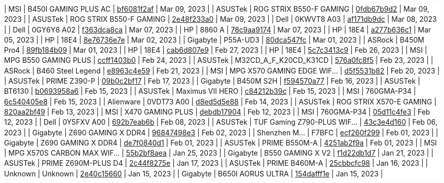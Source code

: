 | MSI           | B450I GAMING PLUS AC        | [bf6081f2af](https://linux-hardware.org/?probe=bf6081f2af) | Mar 09, 2023 |
| ASUSTek       | ROG STRIX B550-F GAMING     | [0fdb67b9d2](https://linux-hardware.org/?probe=0fdb67b9d2) | Mar 09, 2023 |
| ASUSTek       | ROG STRIX B550-F GAMING     | [2e48f233a0](https://linux-hardware.org/?probe=2e48f233a0) | Mar 09, 2023 |
| Dell          | 0KWVT8 A03                  | [af171db9dc](https://linux-hardware.org/?probe=af171db9dc) | Mar 08, 2023 |
| Dell          | 0GY6Y8 A02                  | [f363dca8ca](https://linux-hardware.org/?probe=f363dca8ca) | Mar 07, 2023 |
| HP            | 8860 A                      | [78c9aa9174](https://linux-hardware.org/?probe=78c9aa9174) | Mar 07, 2023 |
| HP            | 18E4                        | [a277b636c1](https://linux-hardware.org/?probe=a277b636c1) | Mar 05, 2023 |
| HP            | 18E4                        | [8e76736e7e](https://linux-hardware.org/?probe=8e76736e7e) | Mar 02, 2023 |
| Gigabyte      | P55A-UD3                    | [80dca547fc](https://linux-hardware.org/?probe=80dca547fc) | Mar 01, 2023 |
| ASRock        | B450M Pro4                  | [89fb184b09](https://linux-hardware.org/?probe=89fb184b09) | Mar 01, 2023 |
| HP            | 18E4                        | [cab6d807e9](https://linux-hardware.org/?probe=cab6d807e9) | Feb 27, 2023 |
| HP            | 18E4                        | [5c7c3413c9](https://linux-hardware.org/?probe=5c7c3413c9) | Feb 26, 2023 |
| MSI           | MPG B550 GAMING PLUS        | [ccff1403b0](https://linux-hardware.org/?probe=ccff1403b0) | Feb 24, 2023 |
| ASUSTek       | M32CD_A_F_K20CD_K31CD       | [576a0fc8f5](https://linux-hardware.org/?probe=576a0fc8f5) | Feb 23, 2023 |
| ASRock        | B460 Steel Legend           | [e8963c4e59](https://linux-hardware.org/?probe=e8963c4e59) | Feb 21, 2023 |
| MSI           | MPG X570 GAMING EDGE WIF... | [d5f5531b82](https://linux-hardware.org/?probe=d5f5531b82) | Feb 20, 2023 |
| ASUSTek       | PRIME Z390-P                | [09b0c2bf17](https://linux-hardware.org/?probe=09b0c2bf17) | Feb 17, 2023 |
| Gigabyte      | B450M S2H                   | [f594570a77](https://linux-hardware.org/?probe=f594570a77) | Feb 16, 2023 |
| ASUSTek       | BT6130                      | [b0693958a6](https://linux-hardware.org/?probe=b0693958a6) | Feb 15, 2023 |
| ASUSTek       | Maximus VII HERO            | [c84212b39c](https://linux-hardware.org/?probe=c84212b39c) | Feb 15, 2023 |
| MSI           | 760GMA-P34                  | [6c540405e8](https://linux-hardware.org/?probe=6c540405e8) | Feb 15, 2023 |
| Alienware     | 0VDT73 A00                  | [d8ed5d5e88](https://linux-hardware.org/?probe=d8ed5d5e88) | Feb 14, 2023 |
| ASUSTek       | ROG STRIX X570-E GAMING     | [820aa2bf49](https://linux-hardware.org/?probe=820aa2bf49) | Feb 13, 2023 |
| MSI           | X470 GAMING PLUS            | [debdb17904](https://linux-hardware.org/?probe=debdb17904) | Feb 12, 2023 |
| MSI           | 760GMA-P34                  | [05d11c4fe3](https://linux-hardware.org/?probe=05d11c4fe3) | Feb 12, 2023 |
| Dell          | 0Y5FXV A00                  | [692b7eab6b](https://linux-hardware.org/?probe=692b7eab6b) | Feb 08, 2023 |
| ASUSTek       | TUF Gaming Z790-PLUS WIF... | [43c3e4d160](https://linux-hardware.org/?probe=43c3e4d160) | Feb 06, 2023 |
| Gigabyte      | Z690 GAMING X DDR4          | [96847498e3](https://linux-hardware.org/?probe=96847498e3) | Feb 02, 2023 |
| Shenzhen M... | F7BFC                       | [ecf260f299](https://linux-hardware.org/?probe=ecf260f299) | Feb 01, 2023 |
| Gigabyte      | Z690 GAMING X DDR4          | [de7f0840d1](https://linux-hardware.org/?probe=de7f0840d1) | Feb 01, 2023 |
| ASUSTek       | PRIME B550M-A               | [4251ab2f9a](https://linux-hardware.org/?probe=4251ab2f9a) | Feb 01, 2023 |
| MSI           | MPG X570S CARBON MAX WIF... | [55b2bf8aea](https://linux-hardware.org/?probe=55b2bf8aea) | Jan 25, 2023 |
| Gigabyte      | B550 GAMING X V2            | [f1d22db1d7](https://linux-hardware.org/?probe=f1d22db1d7) | Jan 21, 2023 |
| ASUSTek       | PRIME Z690M-PLUS D4         | [2c44f8275e](https://linux-hardware.org/?probe=2c44f8275e) | Jan 17, 2023 |
| ASUSTek       | PRIME B460M-A               | [25cbbcfc98](https://linux-hardware.org/?probe=25cbbcfc98) | Jan 16, 2023 |
| Unknown       | Unknown                     | [2e40c15660](https://linux-hardware.org/?probe=2e40c15660) | Jan 15, 2023 |
| Gigabyte      | B650I AORUS ULTRA           | [154dafff1e](https://linux-hardware.org/?probe=154dafff1e) | Jan 15, 2023 |